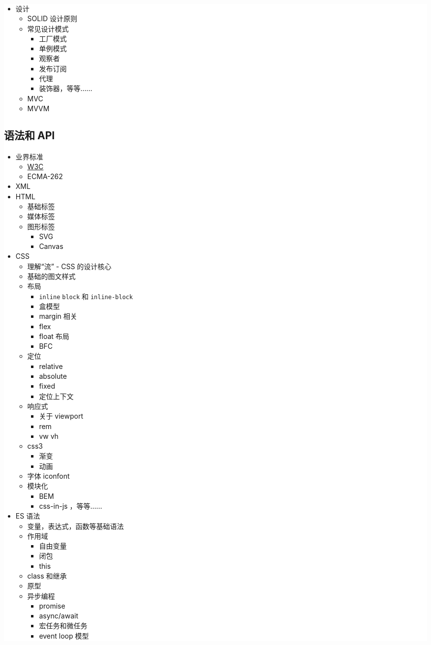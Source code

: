 - 设计
    - SOLID 设计原则
    - 常见设计模式
        - 工厂模式
        - 单例模式
        - 观察者
        - 发布订阅
        - 代理
        - 装饰器，等等……
    - MVC
    - MVVM

## 语法和 API 

- 业界标准
    - [W3C](http://www.w3.org/TR/)
    - ECMA-262
- XML
- HTML
    - 基础标签
    - 媒体标签
    - 图形标签
        - SVG
        - Canvas
- CSS
    - 理解“流” - CSS 的设计核心
    - 基础的图文样式
    - 布局
        - `inline` `block` 和 `inline-block`
        - 盒模型
        - margin 相关
        - flex
        - float 布局
        - BFC
    - 定位
        - relative
        - absolute
        - fixed
        - 定位上下文
    - 响应式
        - 关于 viewport
        - rem
        - vw vh
    - css3
        - 渐变
        - 动画
    - 字体 iconfont
    - 模块化
        - BEM
        - css-in-js ，等等……
- ES 语法
    - 变量，表达式，函数等基础语法
    - 作用域
        - 自由变量
        - 闭包
        - this
    - class 和继承
    - 原型
    - 异步编程
        - promise
        - async/await
        - 宏任务和微任务
        - event loop 模型